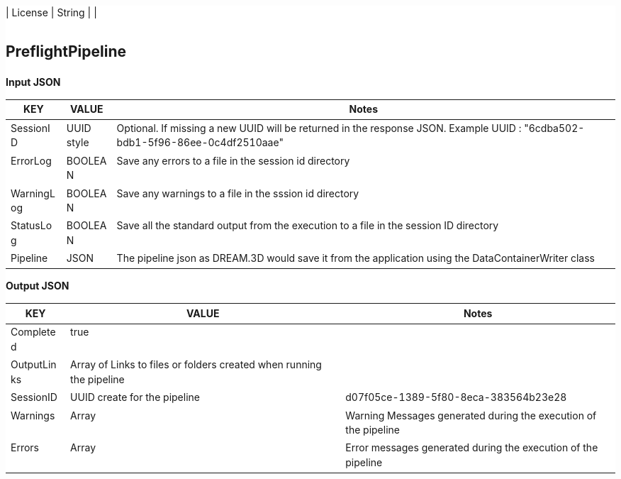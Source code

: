 | License | String |  |


## PreflightPipeline ##

**Input JSON**

| KEY | VALUE | Notes |
|-----|-------|-------|
| SessionID | UUID style | Optional. If missing a new UUID will be returned in the response JSON. Example UUID : "6cdba502-bdb1-5f96-86ee-0c4df2510aae" |
| ErrorLog | BOOLEAN | Save any errors to a file in the session id directory |
| WarningLog | BOOLEAN | Save any warnings to a file in the sssion id directory |
| StatusLog | BOOLEAN | Save all the standard output from the execution to a file in the session ID directory |
| Pipeline | JSON | The pipeline json as DREAM.3D would save it from the application using the DataContainerWriter class |


**Output JSON**

| KEY | VALUE | Notes |
|-----|-------|-------|
| Completed | true |  |
| OutputLinks | Array of Links to files or folders created when running the pipeline |  |
| SessionID | UUID create for the pipeline | d07f05ce-1389-5f80-8eca-383564b23e28 |
| Warnings | Array | Warning Messages generated during the execution of the pipeline |
| Errors | Array | Error messages generated during the execution of the pipeline |



